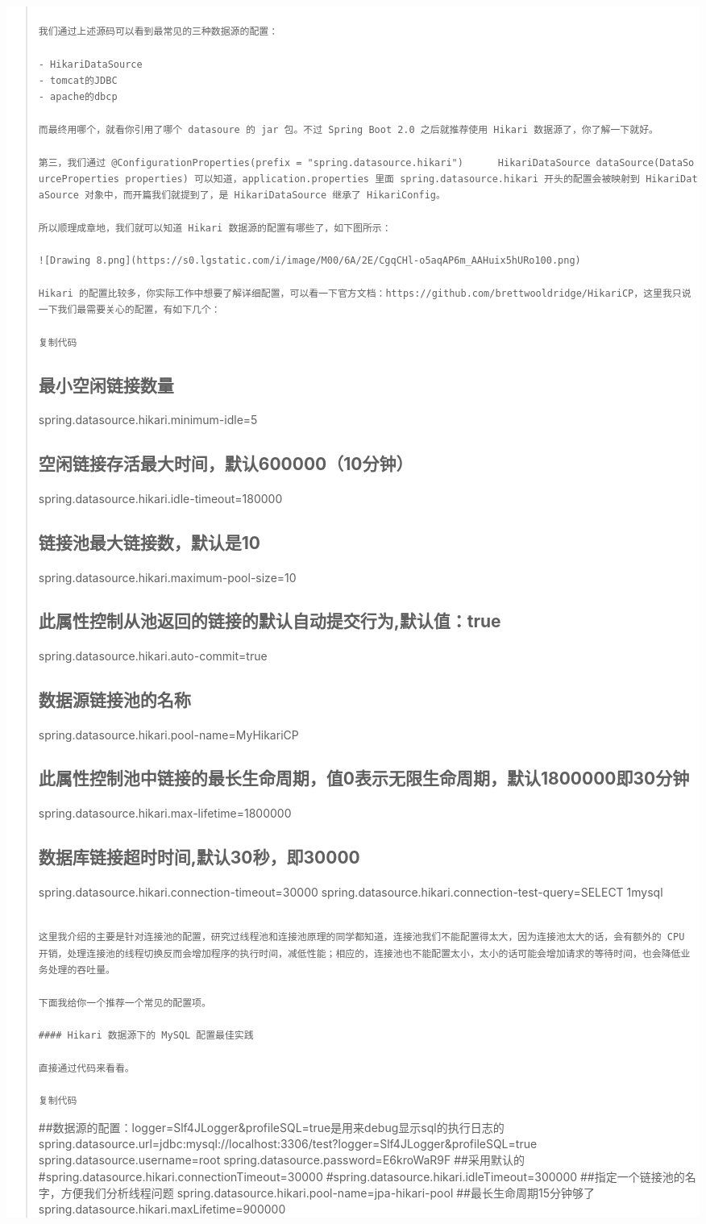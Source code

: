 > ```
>
> 我们通过上述源码可以看到最常见的三种数据源的配置：
>
> - HikariDataSource
> - tomcat的JDBC
> - apache的dbcp
>
> 而最终用哪个，就看你引用了哪个 datasoure 的 jar 包。不过 Spring Boot 2.0 之后就推荐使用 Hikari 数据源了，你了解一下就好。
>
> 第三，我们通过 @ConfigurationProperties(prefix = "spring.datasource.hikari")      HikariDataSource dataSource(DataSourceProperties properties) 可以知道，application.properties 里面 spring.datasource.hikari 开头的配置会被映射到 HikariDataSource 对象中，而开篇我们就提到了，是 HikariDataSource 继承了 HikariConfig。
>
> 所以顺理成章地，我们就可以知道 Hikari 数据源的配置有哪些了，如下图所示：
>
> ![Drawing 8.png](https://s0.lgstatic.com/i/image/M00/6A/2E/CgqCHl-o5aqAP6m_AAHuix5hURo100.png)
>
> Hikari 的配置比较多，你实际工作中想要了解详细配置，可以看一下官方文档：https://github.com/brettwooldridge/HikariCP，这里我只说一下我们最需要关心的配置，有如下几个：
>
> 复制代码
>
> ```
> ## 最小空闲链接数量
> spring.datasource.hikari.minimum-idle=5
> ## 空闲链接存活最大时间，默认600000（10分钟）
> spring.datasource.hikari.idle-timeout=180000
> ## 链接池最大链接数，默认是10
> spring.datasource.hikari.maximum-pool-size=10
> ## 此属性控制从池返回的链接的默认自动提交行为,默认值：true
> spring.datasource.hikari.auto-commit=true
> ## 数据源链接池的名称
> spring.datasource.hikari.pool-name=MyHikariCP
> ## 此属性控制池中链接的最长生命周期，值0表示无限生命周期，默认1800000即30分钟
> spring.datasource.hikari.max-lifetime=1800000
> ## 数据库链接超时时间,默认30秒，即30000
> spring.datasource.hikari.connection-timeout=30000
> spring.datasource.hikari.connection-test-query=SELECT 1mysql
> ```
>
> 这里我介绍的主要是针对连接池的配置，研究过线程池和连接池原理的同学都知道，连接池我们不能配置得太大，因为连接池太大的话，会有额外的 CPU 开销，处理连接池的线程切换反而会增加程序的执行时间，减低性能；相应的，连接池也不能配置太小，太小的话可能会增加请求的等待时间，也会降低业务处理的吞吐量。
>
> 下面我给你一个推荐一个常见的配置项。
>
> #### Hikari 数据源下的 MySQL 配置最佳实践
>
> 直接通过代码来看看。
>
> 复制代码
>
> ```
> ##数据源的配置：logger=Slf4JLogger&profileSQL=true是用来debug显示sql的执行日志的
> spring.datasource.url=jdbc:mysql://localhost:3306/test?logger=Slf4JLogger&profileSQL=true
> spring.datasource.username=root
> spring.datasource.password=E6kroWaR9F
> ##采用默认的
> #spring.datasource.hikari.connectionTimeout=30000
> #spring.datasource.hikari.idleTimeout=300000
> ##指定一个链接池的名字，方便我们分析线程问题
> spring.datasource.hikari.pool-name=jpa-hikari-pool
> ##最长生命周期15分钟够了
> spring.datasource.hikari.maxLifetime=900000